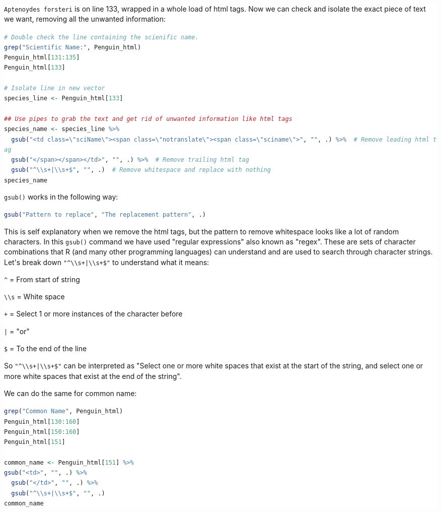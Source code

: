 `Aptenoydes forsteri`  is on line 133, wrapped in a whole load of html tags. Now we can check and isolate the exact piece of text we want, removing all the unwanted information:


```r
# Double check the line containing the scienific name.
grep("Scientific Name:", Penguin_html)
Penguin_html[131:135]
Penguin_html[133]

# Isolate line in new vector
species_line <- Penguin_html[133]

## Use pipes to grab the text and get rid of unwanted information like html tags
species_name <- species_line %>%
  gsub("<td class=\"sciName\"><span class=\"notranslate\"><span class=\"sciname\">", "", .) %>%  # Remove leading html tag
  gsub("</span></span></td>", "", .) %>%  # Remove trailing html tag
  gsub("^\\s+|\\s+$", "", .)  # Remove whitespace and replace with nothing
species_name
```
`gsub()` works in the following way:

```r
gsub("Pattern to replace", "The replacement pattern", .)
```

This is self explanatory when we remove the html tags, but the pattern to remove whitespace looks like a lot of random characters. In this `gsub()` command we have used "regular expressions" also known as "regex". These are sets of character combinations that R (and many other programming languages) can understand and are used to search through character strings. Let's break down `"^\\s+|\\s+$"` to understand what it means:

`^` = From start of string

`\\s` = White space

`+` = Select 1 or more instances of the character before

`|` = "or"

`$` = To the end of the line

So `"^\\s+|\\s+$"` can be interpreted as "Select one or more white spaces that exist at the start of the string, and select one or more white spaces that exist at the end of the string".

We can do the same for common name:

```r
grep("Common Name", Penguin_html)
Penguin_html[130:160]
Penguin_html[150:160]
Penguin_html[151]

common_name <- Penguin_html[151] %>%
gsub("<td>", "", .) %>%
  gsub("</td>", "", .) %>%
  gsub("^\\s+|\\s+$", "", .)
common_name
```
